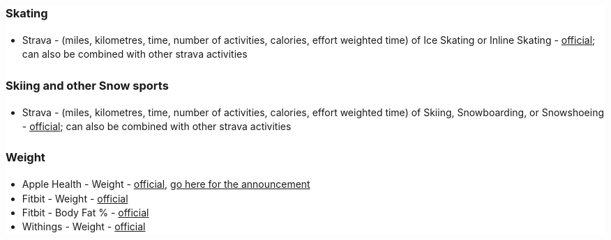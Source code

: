 ### Skating

*   Strava - (miles, kilometres, time, number of activities, calories, effort weighted time) of Ice Skating or Inline Skating - [official][51]; can also be combined with other strava activities

### Skiing and other Snow sports

*   Strava - (miles, kilometres, time, number of activities, calories, effort weighted time) of Skiing, Snowboarding, or Snowshoeing - [official][51]; can also be combined with other strava activities

### Weight

*   Apple Health - Weight - [official][51], [go here for the announcement][93]
*   Fitbit - Weight - [official][51]
*   Fitbit - Body Fat % - [official][51]
*   Withings - Weight - [official][51]

[1]: https://forum.beeminder.com/t/beeminder-integrations-megalist/5091

[2]: https://forum.beeminder.com/u/matti

[3]: extending-beeminder.md

[4]: #integrations

[5]: #table-of-contents

[6]: #meta

[7]: #beeminder

[8]: #tools-to-create-arbitrary-integrations

[9]: #interfaces-for-beeminder

[10]: #bots

[11]: #command-line

[12]: #calendars-task-managers

[13]: #desktop

[14]: #gadgets-buttons-diy

[15]: #libraries

[16]: #mobile-apps

[17]: #web

[18]: #learning-training-improving-doing

[19]: #flash-cards-see-also-languages

[20]: #anki

[21]: #quizlet

[22]: #coding

[23]: #languages

[24]: #religion-and-spiritual

[25]: #typing

[26]: #writing

[27]: #social-media-and-communities

[28]: #productivity-work

[29]: #email

[30]: #note-taking-project-planning

[31]: #time-tracking

[32]: #task-managers-todo-lists

[33]: #reading-bookmarking

[34]: #health--sports

[35]: #activity-etc

[36]: #boating-rafting-etc

[37]: #cycling-biking

[38]: #diet

[39]: #gym-and-co

[40]: #meditation

[41]: #other-sports

[42]: #sleep

[43]: #steps

[44]: #swimming

[45]: #walkingrunning-etc

[46]: #skating

[47]: #skiing-and-other-snow-sports

[48]: #weight

[49]: https://beemind.me/

[50]: https://forum.beeminder.com/t/api-coding-resources-list/2947

[51]: https://www.beeminder.com/new

[52]: https://www.make.com/en

[53]: https://www.make.com/en/integrations/beeminder

[54]: https://github.com/huginn/huginn

[55]: https://github.com/marketplace/actions/multigitminder

[56]: https://pipedream.com/

[57]: https://blog.beeminder.com/beedroid/

[58]: https://forum.beeminder.com/t/tasker-recipes/5367/5

[59]: https://forum.beeminder.com/t/zeeminding/368/8

[60]: https://github.com/topics/beeminder

[61]: https://github.com/topics/beeminder-api


[62]: https://github.com/beeminder/beebot
[63]: https://github.com/lydgate/bmndr
[64]: https://github.com/pjjh/bmndr
[65]: https://github.com/malcolmocean/beeminderjs
[66]: https://github.com/palfrey/beeminder-calendar
[67]: https://complice.co/features#beeminder
[68]: https://github.com/palfrey/docket
[69]: https://www.raycast.com/vivgui/beeminder
[70]: https://forum.beeminder.com/t/now-you-can-manage-your-goals-using-raycast/10820
[71]: https://forum.beeminder.com/t/physical-buttons-with-aws-iot-button/4166
[72]: https://forum.beeminder.com/t/e-ink-beeminder-dashboard/4775
[73]: https://forum.beeminder.com/t/flic-http-requests-to-beeminder-api/4832
[74]: https://github.com/beeminder-capstone/pebble
[75]: https://forum.beeminder.com/t/getting-physical-aka-physical-buttons/515/10
[76]: https://github.com/mbork/beeminder.el
[77]: https://github.com/beeminder/wolfminder
[78]: https://github.com/beeminder/bee-perl
[79]: https://github.com/beeminder/beeminder-php-api
[80]: https://github.com/mattjoyce/beeminderpy
[81]: https://github.com/beeminder/beeminder-gem
[82]: https://github.com/beeminder-capstone/Nectar-Frontend
[83]: https://play.google.com/store/apps/details?id=com.beeminder.beeminder&hl=en
[84]: https://github.com/nicholasRutherford/gtbee
[85]: https://github.com/zedmango/gtbee
[86]: https://forum.beeminder.com/t/gtbee-for-android/777
[87]: https://forum.beeminder.com/t/getting-gtbee-for-android-working-again/4755
[88]: https://apps.apple.com/us/app/beeminder/id551869729?mt=8
[89]: https://github.com/beeminder/beemios
[90]: https://github.com/beeminder/BeeSwift
[91]: https://itunes.apple.com/us/app/gtbee/id779525180?mt=8
[92]: https://blog.beeminder.com/gtbee/
[93]: https://blog.beeminder.com/apple/
[94]: https://forum.beeminder.com/t/ios-is-open-source-again-request-for-feature-bugfix-requests/3620/7
[95]: https://autodial.taskratchet.com/
[96]: https://bm.taskratchet.com
[97]: https://beescheduler.echonolan.net/
[98]: https://forum.beeminder.com/u/enolan
[99]: https://forum.beeminder.com/t/beescheduler-schedule-goals-by-the-day-of-the-week/3237
[100]: https://github.com/chipmanaged/MCM-Dashboard
[101]: http://forum.beeminder.com/t/help-yourself-to-some-api-files/524
[102]: https://altbee.aeonc.com/
[103]: https://forum.beeminder.com/t/altbee-the-alternative-beeminder-web-interface/7315
[104]: https://github.com/quantified-self-tools/altbee
[105]: https://pypi.org/project/beeminder-to-sqlite/
[106]: https://github.com/bcongdon
[107]: https://docs.datasette.io/en/stable/
[108]: https://bui.interestingprojects.net/
[109]: https://github.com/szymonkorytnicki/beeminder-ui
[110]: https://forum.beeminder.com/t/bui-the-alternative-beeminder-ui-more-charts/10416
[111]: https://ankiweb.net/shared/info/1928083890
[112]: https://forum.beeminder.com/t/anki-addon-maintained-progress/5062
[113]: https://ankiweb.net/shared/info/1728790823
[114]: https://forum.beeminder.com/t/announcing-beeminder-for-anki/2206
[115]: https://ankiweb.net/shared/info/1201383547
[116]: https://forum.beeminder.com/t/anki-addon-to-beemind-cards-count-and-time-spent/7229
[117]: https://akrasia.on.csu.io/
[118]: https://forum.beeminder.com/t/tracking-progress-on-freecodecamp-with-beeminder/4997
[119]: https://forum.beeminder.com/t/wanikani-integration/4403
[120]: https://itunes.apple.com/us/app/iterco/id489906277?mt=8
[121]: https://blog.beeminder.com/rosary/
[122]: https://forum.beeminder.com/t/beeminding-750words/4882
[123]: https://draftin.com
[124]: https://forum.beeminder.com/t/new-mobile-app-android-ios-windows-plus-7-new-integrations/3421/31
[125]: https://github.com/beeminder-capstone/Nectar-Backend
[126]: https://forum.beeminder.com/t/new-mobile-app-android-ios-windows-plus-7-new-integrations/3421?u=openmedi
[127]: https://forum.beeminder.com/t/new-mobile-app-android-ios-windows-plus-7-new-integrations/3421/30?u=openmedi
[128]: https://github.com/giovannicoppola/beEvernote
[129]: https://forum.beeminder.com/t/beeminding-pomodoros-with-strict-workflow/443
[130]: https://github.com/maggiedelano/Strict-Workflow-Beeminder
[131]: https://github.com/tagtime/TagTime
[132]: https://forum.beeminder.com/c/tagtime
[133]: https://bossasaservice.life/
[134]: https://blog.beeminder.com/baas/
[135]: https://forum.beeminder.com/t/simplest-commitbee-open-source/5232
[136]: https://github.com/kingdonb/simplest-commitbee
[137]: https://forum.beeminder.com/t/suggestions-for-additions-to-the-complice-integration/1945
[138]: https://github.com/dehowell/omniminder
[139]: https://forum.beeminder.com/t/tech-help-beeminding-omnifocus/1631/
[140]: https://taskratchet.com
[141]: https://blog.beeminder.com/taskratchet/
[142]: https://www.beeminder.com/taskratchet
[143]: https://docs.taskratchet.com/integrations.html
[144]: https://forum.beeminder.com/t/beemind-hooks-a-taskwarrior-integration/5126
[145]: https://forum.beeminder.com/t/tracking-standing-desk-time/1832
[146]: https://forum.beeminder.com/t/a-guide-to-beeminding-myfitnesspal-calories/5113
[147]: https://forum.beeminder.com/t/insighttimer-com-api-python-script-meditation-tracking/1751